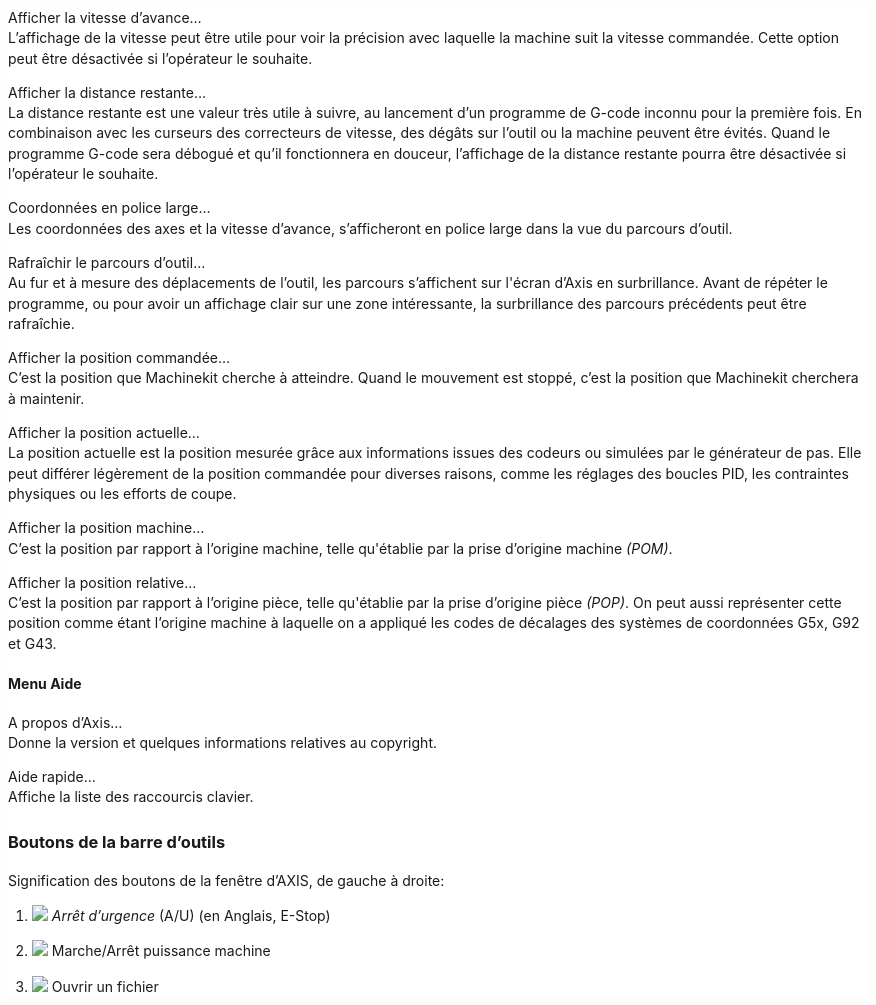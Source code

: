  Afficher la vitesse d’avance…   
L’affichage de la vitesse peut être utile pour voir la précision avec laquelle la machine suit la vitesse commandée. Cette option peut être désactivée si l’opérateur le souhaite.

 Afficher la distance restante…   
La distance restante est une valeur très utile à suivre, au lancement d’un programme de G-code inconnu pour la première fois. En combinaison avec les curseurs des correcteurs de vitesse, des dégâts sur l’outil ou la machine peuvent être évités. Quand le programme G-code sera débogué et qu’il fonctionnera en douceur, l’affichage de la distance restante pourra être désactivée si l’opérateur le souhaite.

 Coordonnées en police large…   
Les coordonnées des axes et la vitesse d’avance, s’afficheront en police large dans la vue du parcours d’outil.

 Rafraîchir le parcours d’outil…   
Au fur et à mesure des déplacements de l’outil, les parcours s’affichent sur l'écran d’Axis en surbrillance. Avant de répéter le programme, ou pour avoir un affichage clair sur une zone intéressante, la surbrillance des parcours précédents peut être rafraîchie.

 Afficher la position commandée…   
C’est la position que Machinekit cherche à atteindre. Quand le mouvement est stoppé, c’est la position que Machinekit cherchera à maintenir.

 Afficher la position actuelle…   
La position actuelle est la position mesurée grâce aux informations issues des codeurs ou simulées par le générateur de pas. Elle peut différer légèrement de la position commandée pour diverses raisons, comme les réglages des boucles PID, les contraintes physiques ou les efforts de coupe.

 Afficher la position machine…   
C’est la position par rapport à l’origine machine, telle qu'établie par la prise d’origine machine *(POM)*.

 Afficher la position relative…   
C’est la position par rapport à l’origine pièce, telle qu'établie par la prise d’origine pièce *(POP)*. On peut aussi représenter cette position comme étant l’origine machine à laquelle on a appliqué les codes de décalages des systèmes de coordonnées G5x, G92 et G43.

#### Menu Aide

 A propos d’Axis…   
Donne la version et quelques informations relatives au copyright.

 Aide rapide…   
Affiche la liste des raccourcis clavier.

### Boutons de la barre d’outils

Signification des boutons de la fenêtre d’AXIS, de gauche à droite:

1.  <span class="image"> ![](images/tool_estop.gif) </span> *Arrêt d’urgence* (A/U) (en Anglais, E-Stop)

2.  <span class="image"> ![](images/tool_power.gif) </span> Marche/Arrêt puissance machine

3.  <span class="image"> ![](images/tool_open.gif) </span> Ouvrir un fichier
